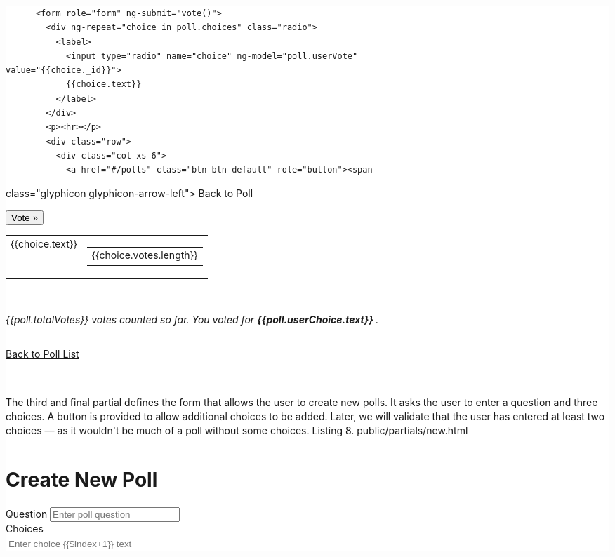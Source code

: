           <form role="form" ng-submit="vote()">
            <div ng-repeat="choice in poll.choices" class="radio">
              <label>
                <input type="radio" name="choice" ng-model="poll.userVote" 
	value="{{choice._id}}">
                {{choice.text}}
              </label>
            </div>
            <p><hr></p>
            <div class="row">
              <div class="col-xs-6">
                <a href="#/polls" class="btn btn-default" role="button"><span
class="glyphicon glyphicon-arrow-left"></span> Back to Poll
              </div>
              <div class="col-xs-6">
                <button class="btn btn-primary pull-right" type="submit">
	Vote &raquo;</button>
              </div>
            </div>
          </form>
        </div>
        <div ng-show="poll.userVoted">
          <table class="result-table">
            <tbody>
              <tr ng-repeat="choice in poll.choices">
                <td>{{choice.text}}</td>
                <td>
                  <table style="width: {{choice.votes.length
	/poll.totalVotes*100}}%;">
                    <tr><td>{{choice.votes.length}}</td></tr>
                  </table>
                </td>
              </tr>
            </tbody>
          </table>  
          <p><em>{{poll.totalVotes}} votes counted so far. <span 
ng-show="poll.userChoice">You voted for <strong>{{poll.userChoice.text}}
</strong>.</span></em></p>
          <p><hr></p>
          <p><a href="#/polls" class="btn btn-default" role="button">
<span class="glyphicon glyphicon-arrow-left"></span> Back to 
Poll List</a></p>
        </div>
        <p>&nbsp;</p>
The third and final partial defines the form that allows the user to create new polls. It asks the user to enter a question and three choices. A button is provided to allow additional choices to be added. Later, we will validate that the user has entered at least two choices — as it wouldn't be much of a poll without some choices.
Listing 8. public/partials/new.html
        <div class="page-header">
          <h1>Create New Poll</h1>
        </div>
        <form role="form" ng-submit="createPoll()">
          <div class="form-group">
            <label for="pollQuestion">Question</label>
            <input type="text" ng-model="poll.question" class="form-control" 
id="pollQuestion" placeholder="Enter poll question">
          </div>
          <div class="form-group">
            <label>Choices</label>
            <div ng-repeat="choice in poll.choices">
              <input type="text" ng-model="choice.text" class="form-control" 
placeholder="Enter choice {{$index+1}} text"><br>
            </div>